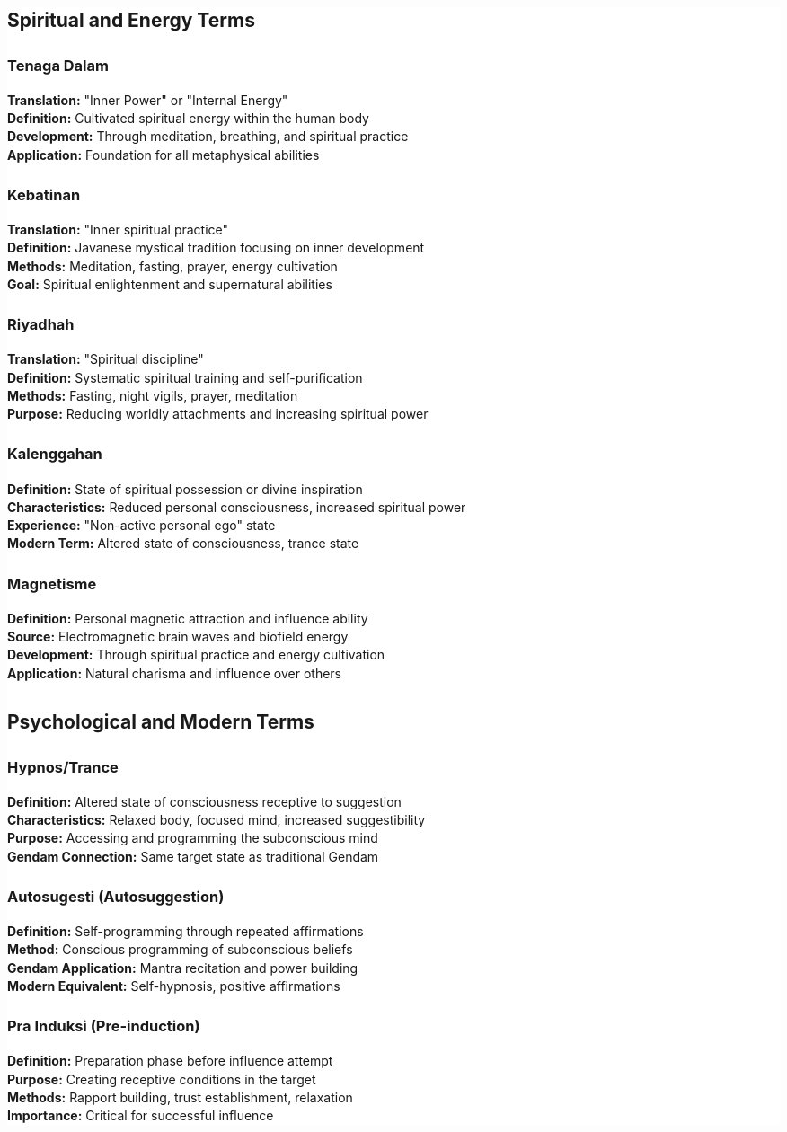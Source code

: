 ## Spiritual and Energy Terms

### **Tenaga Dalam**
**Translation:** "Inner Power" or "Internal Energy"  
**Definition:** Cultivated spiritual energy within the human body  
**Development:** Through meditation, breathing, and spiritual practice  
**Application:** Foundation for all metaphysical abilities  

### **Kebatinan**
**Translation:** "Inner spiritual practice"  
**Definition:** Javanese mystical tradition focusing on inner development  
**Methods:** Meditation, fasting, prayer, energy cultivation  
**Goal:** Spiritual enlightenment and supernatural abilities  

### **Riyadhah**
**Translation:** "Spiritual discipline"  
**Definition:** Systematic spiritual training and self-purification  
**Methods:** Fasting, night vigils, prayer, meditation  
**Purpose:** Reducing worldly attachments and increasing spiritual power  

### **Kalenggahan**
**Definition:** State of spiritual possession or divine inspiration  
**Characteristics:** Reduced personal consciousness, increased spiritual power  
**Experience:** "Non-active personal ego" state  
**Modern Term:** Altered state of consciousness, trance state  

### **Magnetisme**
**Definition:** Personal magnetic attraction and influence ability  
**Source:** Electromagnetic brain waves and biofield energy  
**Development:** Through spiritual practice and energy cultivation  
**Application:** Natural charisma and influence over others  

## Psychological and Modern Terms

### **Hypnos/Trance**
**Definition:** Altered state of consciousness receptive to suggestion  
**Characteristics:** Relaxed body, focused mind, increased suggestibility  
**Purpose:** Accessing and programming the subconscious mind  
**Gendam Connection:** Same target state as traditional Gendam  

### **Autosugesti (Autosuggestion)**
**Definition:** Self-programming through repeated affirmations  
**Method:** Conscious programming of subconscious beliefs  
**Gendam Application:** Mantra recitation and power building  
**Modern Equivalent:** Self-hypnosis, positive affirmations  

### **Pra Induksi (Pre-induction)**
**Definition:** Preparation phase before influence attempt  
**Purpose:** Creating receptive conditions in the target  
**Methods:** Rapport building, trust establishment, relaxation  
**Importance:** Critical for successful influence  
